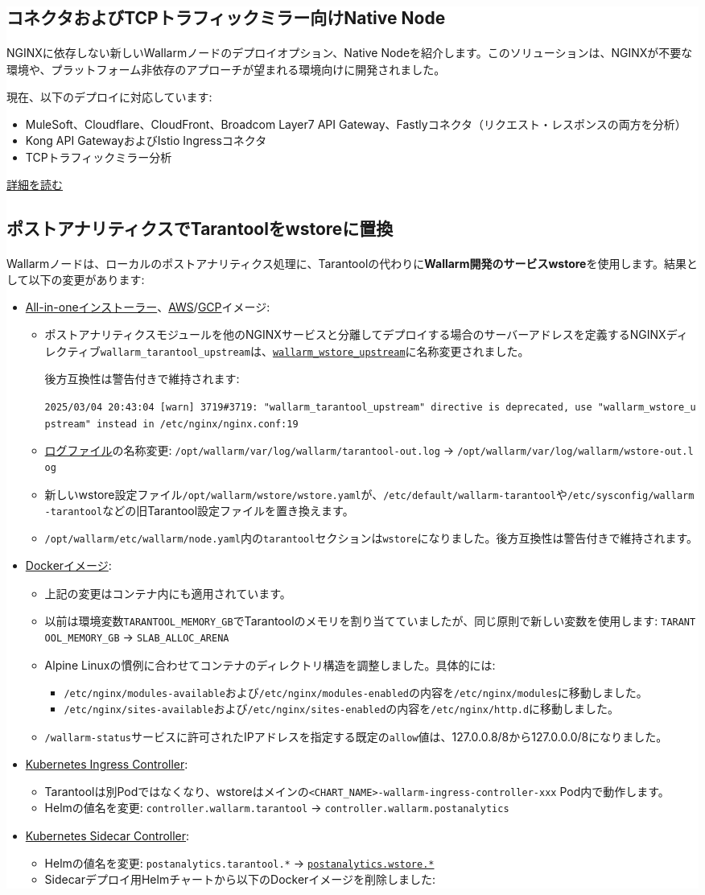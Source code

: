 ## コネクタおよびTCPトラフィックミラー向けNative Node

NGINXに依存しない新しいWallarmノードのデプロイオプション、Native Nodeを紹介します。このソリューションは、NGINXが不要な環境や、プラットフォーム非依存のアプローチが望まれる環境向けに開発されました。 

現在、以下のデプロイに対応しています:

* MuleSoft、Cloudflare、CloudFront、Broadcom Layer7 API Gateway、Fastlyコネクタ（リクエスト・レスポンスの両方を分析）
* Kong API GatewayおよびIstio Ingressコネクタ
* TCPトラフィックミラー分析

[詳細を読む](../../installation/nginx-native-node-internals.md#native-node)

## ポストアナリティクスでTarantoolをwstoreに置換

Wallarmノードは、ローカルのポストアナリティクス処理に、Tarantoolの代わりに**Wallarm開発のサービスwstore**を使用します。結果として以下の変更があります:

* [All-in-oneインストーラー](../../installation/nginx/all-in-one.md)、[AWS](../../installation/cloud-platforms/aws/ami.md)/[GCP](../../installation/cloud-platforms/gcp/machine-image.md)イメージ:

    * ポストアナリティクスモジュールを他のNGINXサービスと分離してデプロイする場合のサーバーアドレスを定義するNGINXディレクティブ`wallarm_tarantool_upstream`は、[`wallarm_wstore_upstream`](../../admin-en/configure-parameters-en.md#wallarm_wstore_upstream)に名称変更されました。

        後方互換性は警告付きで維持されます:

        ```
        2025/03/04 20:43:04 [warn] 3719#3719: "wallarm_tarantool_upstream" directive is deprecated, use "wallarm_wstore_upstream" instead in /etc/nginx/nginx.conf:19
        ```
    * [ログファイル](../../admin-en/configure-logging.md)の名称変更: `/opt/wallarm/var/log/wallarm/tarantool-out.log` → `/opt/wallarm/var/log/wallarm/wstore-out.log`
    * 新しいwstore設定ファイル`/opt/wallarm/wstore/wstore.yaml`が、`/etc/default/wallarm-tarantool`や`/etc/sysconfig/wallarm-tarantool`などの旧Tarantool設定ファイルを置き換えます。
    * `/opt/wallarm/etc/wallarm/node.yaml`内の`tarantool`セクションは`wstore`になりました。後方互換性は警告付きで維持されます。
* [Dockerイメージ](../../admin-en/installation-docker-en.md):

    * 上記の変更はコンテナ内にも適用されています。
    * 以前は環境変数`TARANTOOL_MEMORY_GB`でTarantoolのメモリを割り当てていましたが、同じ原則で新しい変数を使用します: `TARANTOOL_MEMORY_GB` → `SLAB_ALLOC_ARENA`
    * Alpine Linuxの慣例に合わせてコンテナのディレクトリ構造を調整しました。具体的には:

        * `/etc/nginx/modules-available`および`/etc/nginx/modules-enabled`の内容を`/etc/nginx/modules`に移動しました。
        * `/etc/nginx/sites-available`および`/etc/nginx/sites-enabled`の内容を`/etc/nginx/http.d`に移動しました。
    
    * `/wallarm-status`サービスに許可されたIPアドレスを指定する既定の`allow`値は、127.0.0.8/8から127.0.0.0/8になりました。
* [Kubernetes Ingress Controller](../../admin-en/installation-kubernetes-en.md):
    
    * Tarantoolは別Podではなくなり、wstoreはメインの`<CHART_NAME>-wallarm-ingress-controller-xxx` Pod内で動作します。
    * Helmの値名を変更: `controller.wallarm.tarantool` → `controller.wallarm.postanalytics`
* [Kubernetes Sidecar Controller](../../installation/kubernetes/sidecar-proxy/deployment.md):

    * Helmの値名を変更: `postanalytics.tarantool.*` → [`postanalytics.wstore.*`](https://github.com/wallarm/sidecar/blob/main/helm/values.yaml#L625)
    * Sidecarデプロイ用Helmチャートから以下のDockerイメージを削除しました:
